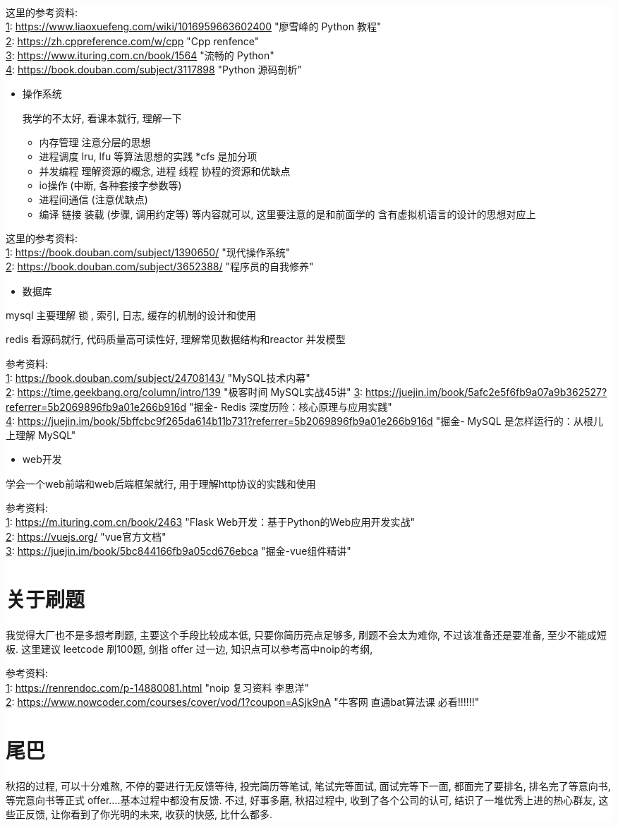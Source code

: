 
这里的参考资料:  
[1]: https://www.liaoxuefeng.com/wiki/1016959663602400  "廖雪峰的 Python 教程"  
[2]: https://zh.cppreference.com/w/cpp "Cpp renfence"  
[3]: https://www.ituring.com.cn/book/1564 "流畅的 Python"  
[4]: https://book.douban.com/subject/3117898 "Python 源码剖析"   


* 操作系统

    我学的不太好, 看课本就行, 理解一下 
    * 内存管理 注意分层的思想
    * 进程调度 lru, lfu 等算法思想的实践 *cfs 是加分项
    * 并发编程 理解资源的概念, 进程 线程 协程的资源和优缺点
    * io操作 (中断, 各种套接字参数等)
    * 进程间通信 (注意优缺点)
    * 编译 链接 装载 (步骤, 调用约定等)
    等内容就可以, 这里要注意的是和前面学的 含有虚拟机语言的设计的思想对应上

这里的参考资料:  
[1]: https://book.douban.com/subject/1390650/ "现代操作系统"  
[2]: https://book.douban.com/subject/3652388/ "程序员的自我修养"  



* 数据库

mysql 主要理解 锁 , 索引, 日志, 缓存的机制的设计和使用

redis 看源码就行, 代码质量高可读性好, 理解常见数据结构和reactor 并发模型

参考资料:  
[1]: https://book.douban.com/subject/24708143/ "MySQL技术内幕"   
[2]: https://time.geekbang.org/column/intro/139 "极客时间 MySQL实战45讲" 
[3]: https://juejin.im/book/5afc2e5f6fb9a07a9b362527?referrer=5b2069896fb9a01e266b916d "掘金- Redis 深度历险：核心原理与应用实践"  
[4]: https://juejin.im/book/5bffcbc9f265da614b11b731?referrer=5b2069896fb9a01e266b916d "掘金- MySQL 是怎样运行的：从根儿上理解 MySQL"  

* web开发

学会一个web前端和web后端框架就行, 用于理解http协议的实践和使用

参考资料:  
[1]: https://m.ituring.com.cn/book/2463 "Flask Web开发：基于Python的Web应用开发实战"  
[2]: https://vuejs.org/ "vue官方文档"  
[3]: https://juejin.im/book/5bc844166fb9a05cd676ebca "掘金-vue组件精讲"  

# 关于刷题

我觉得大厂也不是多想考刷题, 主要这个手段比较成本低, 只要你简历亮点足够多, 刷题不会太为难你, 不过该准备还是要准备, 至少不能成短板. 这里建议 leetcode 刷100题, 剑指 offer 过一边, 知识点可以参考高中noip的考纲, 

参考资料:  
[1]: https://renrendoc.com/p-14880081.html "noip 复习资料 李思洋"  
[2]: https://www.nowcoder.com/courses/cover/vod/1?coupon=ASjk9nA "牛客网 直通bat算法课 必看!!!!!!"  


# 尾巴


秋招的过程, 可以十分难熬, 不停的要进行无反馈等待, 投完简历等笔试, 笔试完等面试, 面试完等下一面, 都面完了要排名, 排名完了等意向书, 等完意向书等正式 offer....基本过程中都没有反馈. 不过, 好事多磨, 秋招过程中, 收到了各个公司的认可, 结识了一堆优秀上进的热心群友,  这些正反馈, 让你看到了你光明的未来, 收获的快感, 比什么都多.


[1]: https://developer.mozilla.org/zh-CN/docs/Web/HTTP  "http 的mdn文档"  
[2]: https://www.bilibili.com/video/av34135819 "湖大教书匠的计算机网络课程"  
[3]: https://item.jd.com/11163782.html "Linux多线程服务端编程 使用muduo C++网络库"  
[4]: https://juejin.im/book/5c70dbbe51882562046911bc?referrer=5b2069896fb9a01e266b916d "掘金- 深入理解 TCP 协议：从原理到实战"  